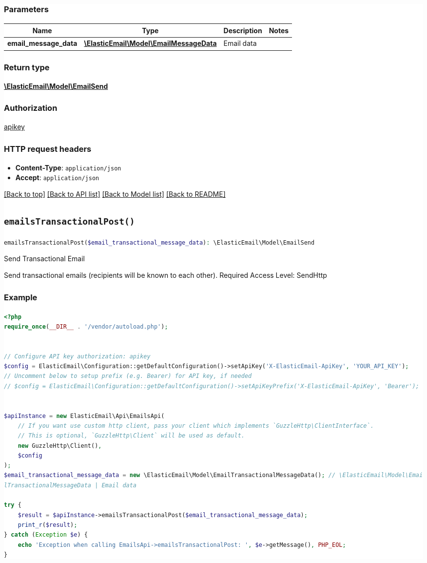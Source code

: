 
### Parameters

Name | Type | Description  | Notes
------------- | ------------- | ------------- | -------------
 **email_message_data** | [**\ElasticEmail\Model\EmailMessageData**](../Model/EmailMessageData.md)| Email data |

### Return type

[**\ElasticEmail\Model\EmailSend**](../Model/EmailSend.md)

### Authorization

[apikey](../../README.md#apikey)

### HTTP request headers

- **Content-Type**: `application/json`
- **Accept**: `application/json`

[[Back to top]](#) [[Back to API list]](../../README.md#endpoints)
[[Back to Model list]](../../README.md#models)
[[Back to README]](../../README.md)

## `emailsTransactionalPost()`

```php
emailsTransactionalPost($email_transactional_message_data): \ElasticEmail\Model\EmailSend
```

Send Transactional Email

Send transactional emails (recipients will be known to each other). Required Access Level: SendHttp

### Example

```php
<?php
require_once(__DIR__ . '/vendor/autoload.php');


// Configure API key authorization: apikey
$config = ElasticEmail\Configuration::getDefaultConfiguration()->setApiKey('X-ElasticEmail-ApiKey', 'YOUR_API_KEY');
// Uncomment below to setup prefix (e.g. Bearer) for API key, if needed
// $config = ElasticEmail\Configuration::getDefaultConfiguration()->setApiKeyPrefix('X-ElasticEmail-ApiKey', 'Bearer');


$apiInstance = new ElasticEmail\Api\EmailsApi(
    // If you want use custom http client, pass your client which implements `GuzzleHttp\ClientInterface`.
    // This is optional, `GuzzleHttp\Client` will be used as default.
    new GuzzleHttp\Client(),
    $config
);
$email_transactional_message_data = new \ElasticEmail\Model\EmailTransactionalMessageData(); // \ElasticEmail\Model\EmailTransactionalMessageData | Email data

try {
    $result = $apiInstance->emailsTransactionalPost($email_transactional_message_data);
    print_r($result);
} catch (Exception $e) {
    echo 'Exception when calling EmailsApi->emailsTransactionalPost: ', $e->getMessage(), PHP_EOL;
}
```